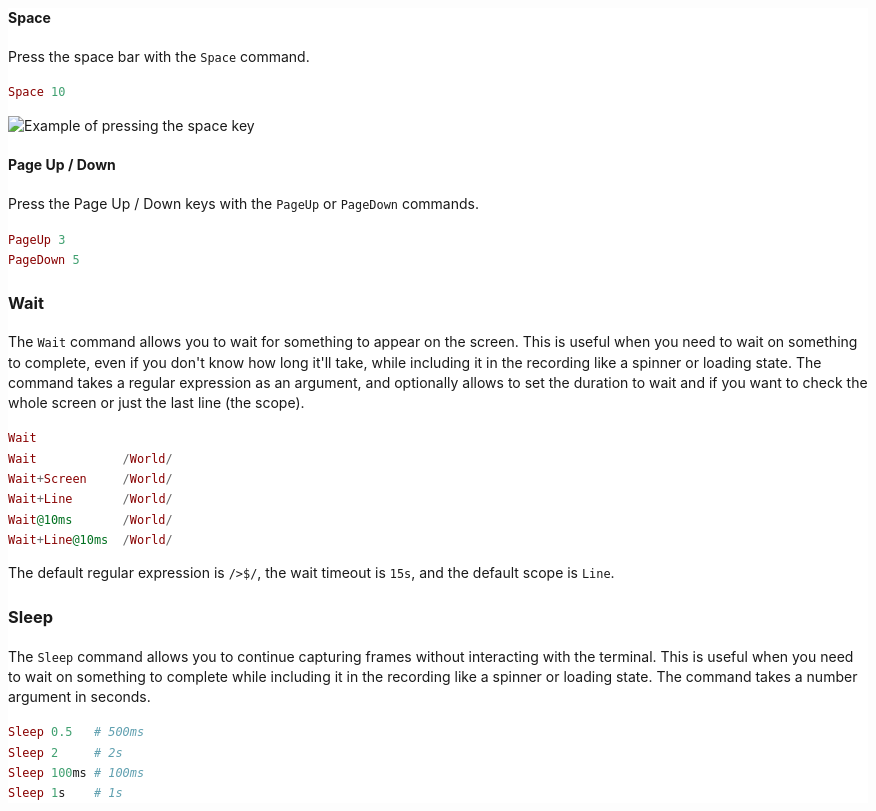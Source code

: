 #### Space

Press the space bar with the `Space` command.

```elixir
Space 10
```

<picture>
  <source media="(prefers-color-scheme: dark)" srcset="https://stuff.charm.sh/vhs/examples/space.gif">
  <source media="(prefers-color-scheme: light)" srcset="https://stuff.charm.sh/vhs/examples/space.gif">
  <img width="600" alt="Example of pressing the space key" src="https://stuff.charm.sh/vhs/examples/space.gif">
</picture>

#### Page Up / Down

Press the Page Up / Down keys with the `PageUp` or `PageDown` commands.

```elixir
PageUp 3
PageDown 5
```

### Wait

The `Wait` command allows you to wait for something to appear on the screen.
This is useful when you need to wait on something to complete, even if you don't
know how long it'll take, while including it in the recording like a spinner or
loading state.
The command takes a regular expression as an argument, and optionally allows to
set the duration to wait and if you want to check the whole screen or just the
last line (the scope).

```elixir
Wait
Wait            /World/
Wait+Screen     /World/
Wait+Line       /World/
Wait@10ms       /World/
Wait+Line@10ms  /World/
```

The default regular expression is `/>$/`, the wait timeout is `15s`, and the
default scope is `Line`.

### Sleep

The `Sleep` command allows you to continue capturing frames without interacting
with the terminal. This is useful when you need to wait on something to
complete while including it in the recording like a spinner or loading state.
The command takes a number argument in seconds.

```elixir
Sleep 0.5   # 500ms
Sleep 2     # 2s
Sleep 100ms # 100ms
Sleep 1s    # 1s
```
